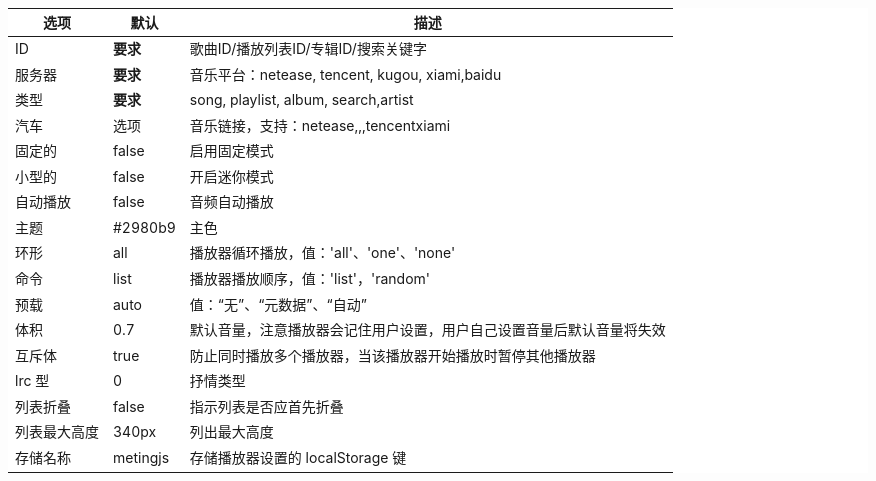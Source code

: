 | **选项**     | **默认** | **描述**                                                     |
| ------------ | -------- | ------------------------------------------------------------ |
| ID           | **要求** | 歌曲ID/播放列表ID/专辑ID/搜索关键字                          |
| 服务器       | **要求** | 音乐平台：netease, tencent, kugou, xiami,baidu               |
| 类型         | **要求** | song, playlist, album, search,artist                         |
| 汽车         | 选项     | 音乐链接，支持：netease,,,tencentxiami                       |
| 固定的       | false    | 启用固定模式                                                 |
| 小型的       | false    | 开启迷你模式                                                 |
| 自动播放     | false    | 音频自动播放                                                 |
| 主题         | #2980b9  | 主色                                                         |
| 环形         | all      | 播放器循环播放，值：'all'、'one'、'none'                     |
| 命令         | list     | 播放器播放顺序，值：'list'，'random'                         |
| 预载         | auto     | 值：“无”、“元数据”、“自动”                                   |
| 体积         | 0.7      | 默认音量，注意播放器会记住用户设置，用户自己设置音量后默认音量将失效 |
| 互斥体       | true     | 防止同时播放多个播放器，当该播放器开始播放时暂停其他播放器   |
| lrc 型       | 0        | 抒情类型                                                     |
| 列表折叠     | false    | 指示列表是否应首先折叠                                       |
| 列表最大高度 | 340px    | 列出最大高度                                                 |
| 存储名称     | metingjs | 存储播放器设置的 localStorage 键                             |

